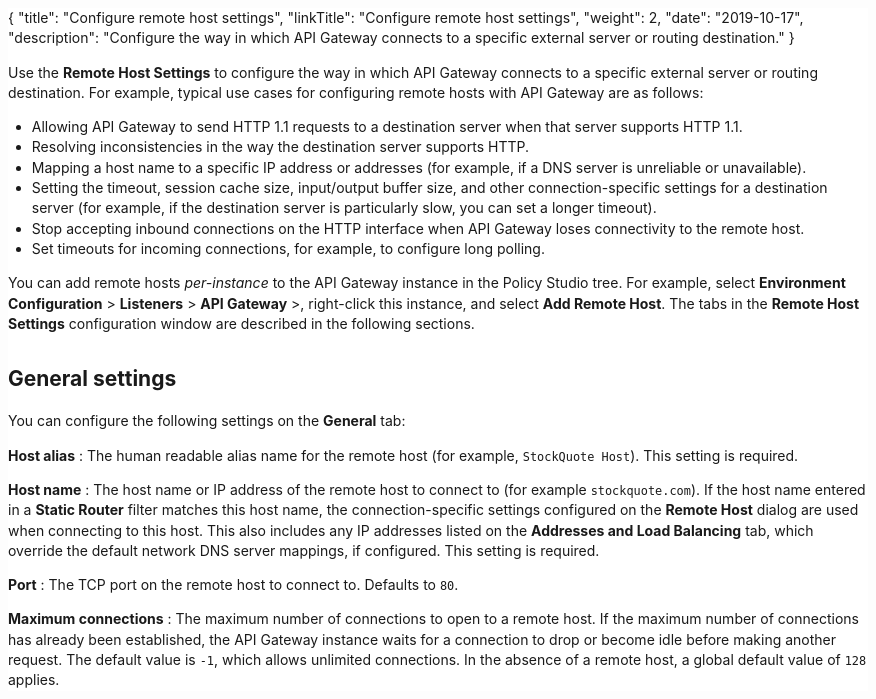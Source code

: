 {
"title": "Configure remote host settings",
"linkTitle": "Configure remote host settings",
"weight": 2,
"date": "2019-10-17",
"description": "Configure the way in which API Gateway connects to a specific external server or routing destination."
}

Use the **Remote Host Settings**
to configure the way in which API Gateway connects to a specific external server or routing destination. For example, typical use cases for configuring remote hosts with API Gateway are as follows:

* Allowing API Gateway to send HTTP 1.1 requests to a destination server when that server supports HTTP 1.1.
* Resolving inconsistencies in the way the destination server supports HTTP.
* Mapping a host name to a specific IP address or addresses (for example, if a DNS server is unreliable or unavailable).
* Setting the timeout, session cache size, input/output buffer size, and other connection-specific settings for a destination server (for example, if the destination server is particularly slow, you can set a longer timeout).
* Stop accepting inbound connections on the HTTP interface when API Gateway loses connectivity to the remote host.
* Set timeouts for incoming connections, for example, to configure long polling.

You can add remote hosts *per-instance*
to the API Gateway instance in the Policy Studio tree. For example, select **Environment Configuration** > **Listeners** > **API Gateway** >, right-click this instance, and select **Add Remote Host**. The tabs in the **Remote Host Settings**
configuration window are described in the following sections.

## General settings

You can configure the following settings on the **General**
tab:

**Host alias**
: The human readable alias name for the remote host (for example, `StockQuote Host`). This setting is required.

**Host name**
: The host name or IP address of the remote host to connect to (for example `stockquote.com`). If the host name entered in a **Static Router**
filter matches this host name, the connection-specific settings configured on the **Remote Host**
dialog are used when connecting to this host. This also includes any IP addresses listed on the **Addresses and Load Balancing**
tab, which override the default network DNS server mappings, if configured. This setting is required.

**Port**
: The TCP port on the remote host to connect to. Defaults to `80`.

**Maximum connections**
: The maximum number of connections to open to a remote host. If the maximum number of connections has already been established, the API Gateway instance waits for a connection to drop or become idle before making another request. The default value is `-1`, which allows unlimited connections. In the absence of a remote host, a global default value of `128` applies.
